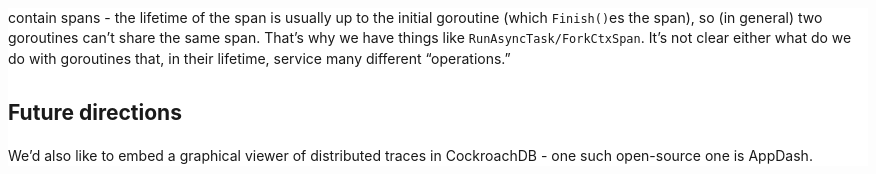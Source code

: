    contain spans - the lifetime of the span is usually up to the initial
   goroutine (which `Finish()`es the span), so (in general) two
   goroutines can’t share the same span. That’s why we have things like
   `RunAsyncTask/ForkCtxSpan`. It’s not clear either what do we do with
   goroutines that, in their lifetime, service many different
   “operations.”

## Future directions

We’d also like to embed a graphical viewer of distributed traces in
CockroachDB - one such open-source one is AppDash.

